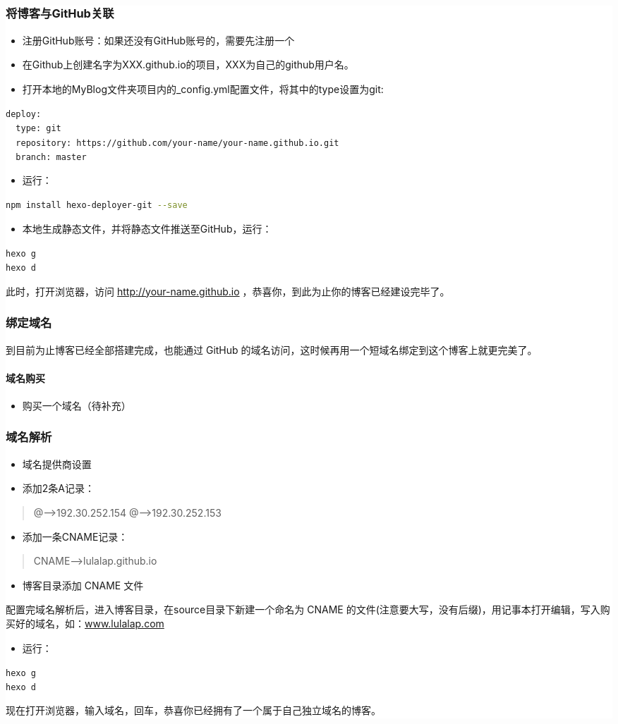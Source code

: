 ### 将博客与GitHub关联

 * 注册GitHub账号：如果还没有GitHub账号的，需要先注册一个

 * 在Github上创建名字为XXX.github.io的项目，XXX为自己的github用户名。

 * 打开本地的MyBlog文件夹项目内的_config.yml配置文件，将其中的type设置为git:
 ```bash
 deploy:
   type: git
   repository: https://github.com/your-name/your-name.github.io.git
   branch: master
 ```

 * 运行：
 ```bash
 npm install hexo-deployer-git --save
 ```
 * 本地生成静态文件，并将静态文件推送至GitHub，运行：
```bash
hexo g
hexo d
```

 此时，打开浏览器，访问 http://your-name.github.io ，恭喜你，到此为止你的博客已经建设完毕了。

### 绑定域名

到目前为止博客已经全部搭建完成，也能通过 GitHub 的域名访问，这时候再用一个短域名绑定到这个博客上就更完美了。

#### 域名购买

* 购买一个域名（待补充）

### 域名解析

* 域名提供商设置

* 添加2条A记录：

 > @—>192.30.252.154
 > @—>192.30.252.153

* 添加一条CNAME记录：

 > CNAME—>lulalap.github.io

* 博客目录添加 CNAME 文件

 配置完域名解析后，进入博客目录，在source目录下新建一个命名为 CNAME 的文件(注意要大写，没有后缀)，用记事本打开编辑，写入购买好的域名，如：www.lulalap.com

* 运行：
```bash
hexo g
hexo d
```

现在打开浏览器，输入域名，回车，恭喜你已经拥有了一个属于自己独立域名的博客。
